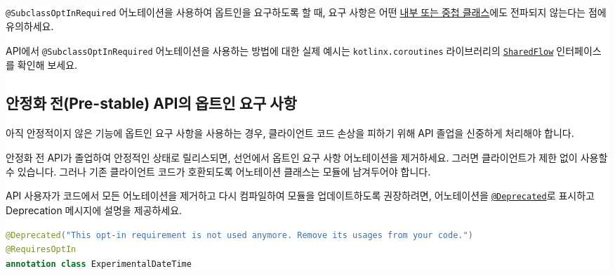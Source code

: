 `@SubclassOptInRequired` 어노테이션을 사용하여 옵트인을 요구하도록 할 때, 요구 사항은 어떤 [내부 또는 중첩 클래스](nested-classes.md)에도 전파되지 않는다는 점에 유의하세요.

API에서 `@SubclassOptInRequired` 어노테이션을 사용하는 방법에 대한 실제 예시는 `kotlinx.coroutines` 라이브러리의 [`SharedFlow`](https://kotlinlang.org/api/kotlinx.coroutines/kotlinx-coroutines-core/kotlinx.coroutines.flow/-shared-flow/) 인터페이스를 확인해 보세요.

## 안정화 전(Pre-stable) API의 옵트인 요구 사항

아직 안정적이지 않은 기능에 옵트인 요구 사항을 사용하는 경우, 클라이언트 코드 손상을 피하기 위해 API 졸업을 신중하게 처리해야 합니다.

안정화 전 API가 졸업하여 안정적인 상태로 릴리스되면, 선언에서 옵트인 요구 사항 어노테이션을 제거하세요. 그러면 클라이언트가 제한 없이 사용할 수 있습니다. 그러나 기존 클라이언트 코드가 호환되도록 어노테이션 클래스는 모듈에 남겨두어야 합니다.

API 사용자가 코드에서 모든 어노테이션을 제거하고 다시 컴파일하여 모듈을 업데이트하도록 권장하려면, 어노테이션을 [`@Deprecated`](https://kotlinlang.org/api/latest/jvm/stdlib/kotlin/-deprecated/)로 표시하고 Deprecation 메시지에 설명을 제공하세요.

```kotlin
@Deprecated("This opt-in requirement is not used anymore. Remove its usages from your code.")
@RequiresOptIn
annotation class ExperimentalDateTime